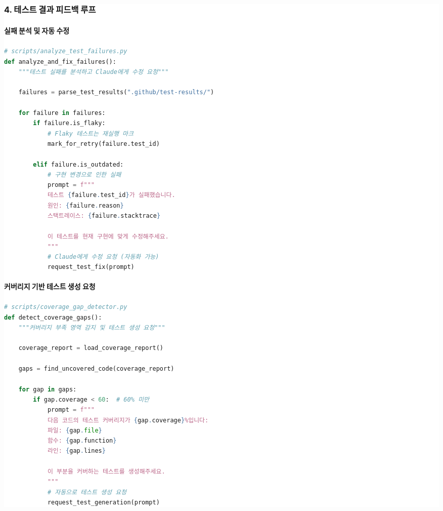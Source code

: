 ### 4. 테스트 결과 피드백 루프

#### 실패 분석 및 자동 수정
```python
# scripts/analyze_test_failures.py
def analyze_and_fix_failures():
    """테스트 실패를 분석하고 Claude에게 수정 요청"""
    
    failures = parse_test_results(".github/test-results/")
    
    for failure in failures:
        if failure.is_flaky:
            # Flaky 테스트는 재실행 마크
            mark_for_retry(failure.test_id)
        
        elif failure.is_outdated:
            # 구현 변경으로 인한 실패
            prompt = f"""
            테스트 {failure.test_id}가 실패했습니다.
            원인: {failure.reason}
            스택트레이스: {failure.stacktrace}
            
            이 테스트를 현재 구현에 맞게 수정해주세요.
            """
            # Claude에게 수정 요청 (자동화 가능)
            request_test_fix(prompt)
```

#### 커버리지 기반 테스트 생성 요청
```python
# scripts/coverage_gap_detector.py
def detect_coverage_gaps():
    """커버리지 부족 영역 감지 및 테스트 생성 요청"""
    
    coverage_report = load_coverage_report()
    
    gaps = find_uncovered_code(coverage_report)
    
    for gap in gaps:
        if gap.coverage < 60:  # 60% 미만
            prompt = f"""
            다음 코드의 테스트 커버리지가 {gap.coverage}%입니다:
            파일: {gap.file}
            함수: {gap.function}
            라인: {gap.lines}
            
            이 부분을 커버하는 테스트를 생성해주세요.
            """
            # 자동으로 테스트 생성 요청
            request_test_generation(prompt)
```
